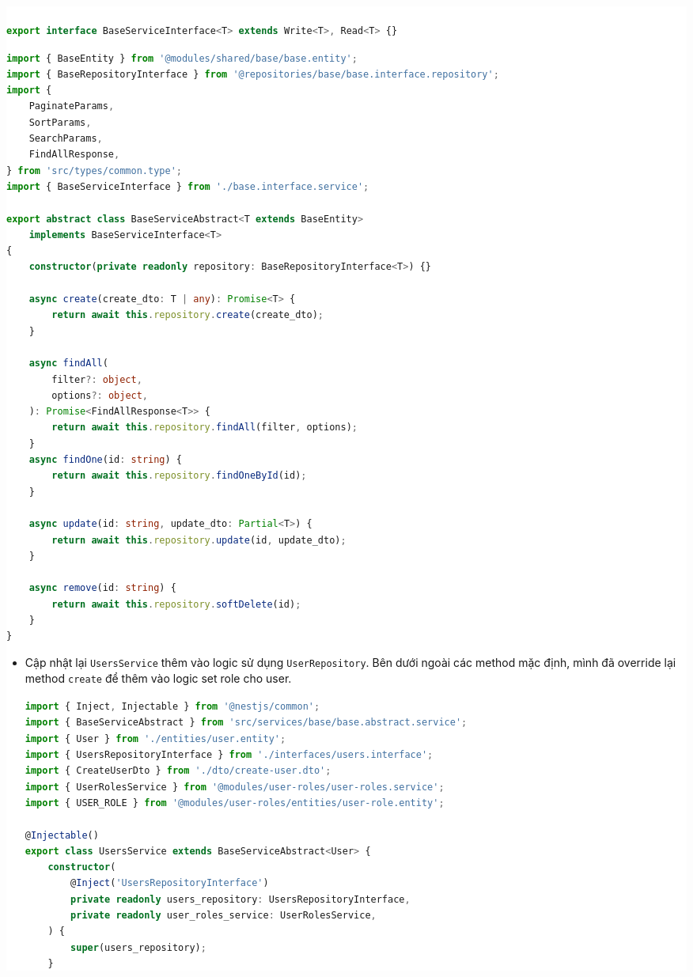   ```typescript:src/services/base/base.interface.service.ts

  export interface BaseServiceInterface<T> extends Write<T>, Read<T> {}
  ```

  ```typescript:src/services/base/base.abstract.service.ts
  import { BaseEntity } from '@modules/shared/base/base.entity';
  import { BaseRepositoryInterface } from '@repositories/base/base.interface.repository';
  import {
      PaginateParams,
      SortParams,
      SearchParams,
      FindAllResponse,
  } from 'src/types/common.type';
  import { BaseServiceInterface } from './base.interface.service';

  export abstract class BaseServiceAbstract<T extends BaseEntity>
      implements BaseServiceInterface<T>
  {
      constructor(private readonly repository: BaseRepositoryInterface<T>) {}

      async create(create_dto: T | any): Promise<T> {
          return await this.repository.create(create_dto);
      }

      async findAll(
          filter?: object,
          options?: object,
      ): Promise<FindAllResponse<T>> {
          return await this.repository.findAll(filter, options);
      }
      async findOne(id: string) {
          return await this.repository.findOneById(id);
      }

      async update(id: string, update_dto: Partial<T>) {
          return await this.repository.update(id, update_dto);
      }

      async remove(id: string) {
          return await this.repository.softDelete(id);
      }
  }
  ```

- Cập nhật lại `UsersService` thêm vào logic sử dụng `UserRepository`. Bên dưới ngoài các method mặc định, mình đã override lại method `create` để thêm vào logic set role cho user.

  ```typescript:src/modules/users/users.service.ts
  import { Inject, Injectable } from '@nestjs/common';
  import { BaseServiceAbstract } from 'src/services/base/base.abstract.service';
  import { User } from './entities/user.entity';
  import { UsersRepositoryInterface } from './interfaces/users.interface';
  import { CreateUserDto } from './dto/create-user.dto';
  import { UserRolesService } from '@modules/user-roles/user-roles.service';
  import { USER_ROLE } from '@modules/user-roles/entities/user-role.entity';

  @Injectable()
  export class UsersService extends BaseServiceAbstract<User> {
      constructor(
          @Inject('UsersRepositoryInterface')
          private readonly users_repository: UsersRepositoryInterface,
          private readonly user_roles_service: UserRolesService,
      ) {
          super(users_repository);
      }
  ```